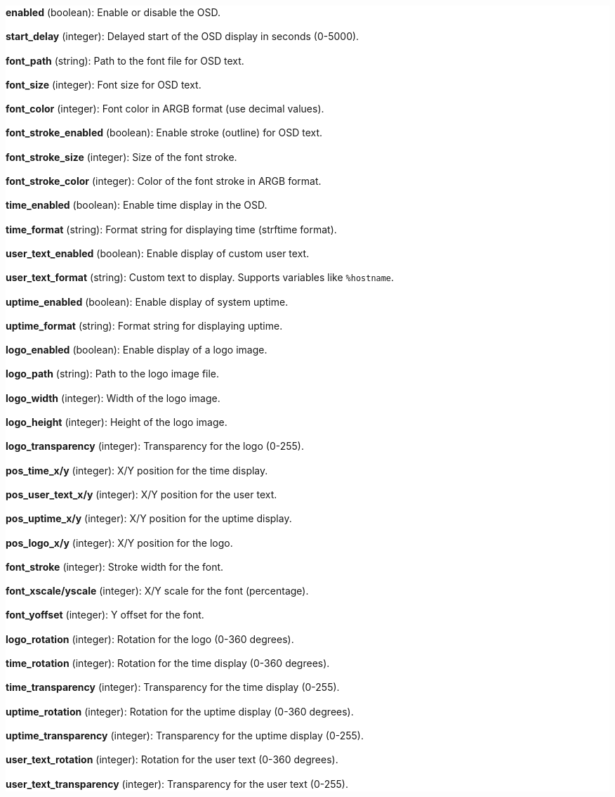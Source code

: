 **enabled** (boolean): Enable or disable the OSD.

**start_delay** (integer): Delayed start of the OSD display in seconds (0-5000).

**font_path** (string): Path to the font file for OSD text.

**font_size** (integer): Font size for OSD text.

**font_color** (integer): Font color in ARGB format (use decimal values).

**font_stroke_enabled** (boolean): Enable stroke (outline) for OSD text.

**font_stroke_size** (integer): Size of the font stroke.

**font_stroke_color** (integer): Color of the font stroke in ARGB format.

**time_enabled** (boolean): Enable time display in the OSD.

**time_format** (string): Format string for displaying time (strftime format).

**user_text_enabled** (boolean): Enable display of custom user text.

**user_text_format** (string): Custom text to display. Supports variables like `%hostname`.

**uptime_enabled** (boolean): Enable display of system uptime.

**uptime_format** (string): Format string for displaying uptime.

**logo_enabled** (boolean): Enable display of a logo image.

**logo_path** (string): Path to the logo image file.

**logo_width** (integer): Width of the logo image.

**logo_height** (integer): Height of the logo image.

**logo_transparency** (integer): Transparency for the logo (0-255).

**pos_time_x/y** (integer): X/Y position for the time display.

**pos_user_text_x/y** (integer): X/Y position for the user text.

**pos_uptime_x/y** (integer): X/Y position for the uptime display.

**pos_logo_x/y** (integer): X/Y position for the logo.

**font_stroke** (integer): Stroke width for the font.

**font_xscale/yscale** (integer): X/Y scale for the font (percentage).

**font_yoffset** (integer): Y offset for the font.

**logo_rotation** (integer): Rotation for the logo (0-360 degrees).

**time_rotation** (integer): Rotation for the time display (0-360 degrees).

**time_transparency** (integer): Transparency for the time display (0-255).

**uptime_rotation** (integer): Rotation for the uptime display (0-360 degrees).

**uptime_transparency** (integer): Transparency for the uptime display (0-255).

**user_text_rotation** (integer): Rotation for the user text (0-360 degrees).

**user_text_transparency** (integer): Transparency for the user text (0-255).
